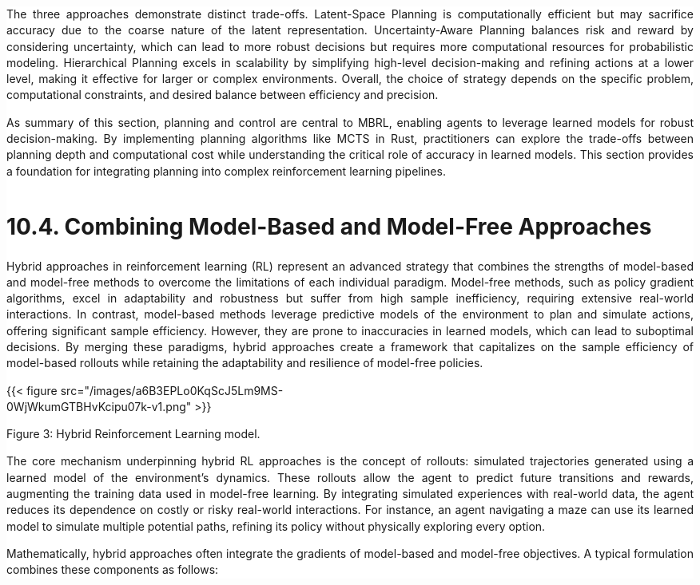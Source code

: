 <p style="text-align: justify;">
The three approaches demonstrate distinct trade-offs. Latent-Space Planning is computationally efficient but may sacrifice accuracy due to the coarse nature of the latent representation. Uncertainty-Aware Planning balances risk and reward by considering uncertainty, which can lead to more robust decisions but requires more computational resources for probabilistic modeling. Hierarchical Planning excels in scalability by simplifying high-level decision-making and refining actions at a lower level, making it effective for larger or complex environments. Overall, the choice of strategy depends on the specific problem, computational constraints, and desired balance between efficiency and precision.
</p>

<p style="text-align: justify;">
As summary of this section, planning and control are central to MBRL, enabling agents to leverage learned models for robust decision-making. By implementing planning algorithms like MCTS in Rust, practitioners can explore the trade-offs between planning depth and computational cost while understanding the critical role of accuracy in learned models. This section provides a foundation for integrating planning into complex reinforcement learning pipelines.
</p>

# 10.4. Combining Model-Based and Model-Free Approaches
<p style="text-align: justify;">
Hybrid approaches in reinforcement learning (RL) represent an advanced strategy that combines the strengths of model-based and model-free methods to overcome the limitations of each individual paradigm. Model-free methods, such as policy gradient algorithms, excel in adaptability and robustness but suffer from high sample inefficiency, requiring extensive real-world interactions. In contrast, model-based methods leverage predictive models of the environment to plan and simulate actions, offering significant sample efficiency. However, they are prone to inaccuracies in learned models, which can lead to suboptimal decisions. By merging these paradigms, hybrid approaches create a framework that capitalizes on the sample efficiency of model-based rollouts while retaining the adaptability and resilience of model-free policies.
</p>

<div class="row justify-content-center">
    <div class="rounded p-4 position-relative overflow-hidden border-1 text-center" style="width: 60%">
        {{< figure src="/images/a6B3EPLo0KqScJ5Lm9MS-0WjWkumGTBHvKcipu07k-v1.png" >}}
        <p><span class="fw-bold ">Figure 3:</span> Hybrid Reinforcement Learning model.</p>
    </div>
</div>

<p style="text-align: justify;">
The core mechanism underpinning hybrid RL approaches is the concept of rollouts: simulated trajectories generated using a learned model of the environment’s dynamics. These rollouts allow the agent to predict future transitions and rewards, augmenting the training data used in model-free learning. By integrating simulated experiences with real-world data, the agent reduces its dependence on costly or risky real-world interactions. For instance, an agent navigating a maze can use its learned model to simulate multiple potential paths, refining its policy without physically exploring every option.
</p>

<p style="text-align: justify;">
Mathematically, hybrid approaches often integrate the gradients of model-based and model-free objectives. A typical formulation combines these components as follows:
</p>
